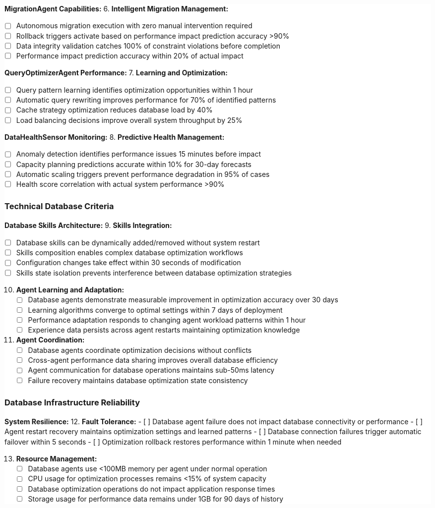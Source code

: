 **MigrationAgent Capabilities:**
6. **Intelligent Migration Management:**
   - [ ] Autonomous migration execution with zero manual intervention required
   - [ ] Rollback triggers activate based on performance impact prediction accuracy >90%
   - [ ] Data integrity validation catches 100% of constraint violations before completion
   - [ ] Performance impact prediction accuracy within 20% of actual impact

**QueryOptimizerAgent Performance:**
7. **Learning and Optimization:**
   - [ ] Query pattern learning identifies optimization opportunities within 1 hour
   - [ ] Automatic query rewriting improves performance for 70% of identified patterns
   - [ ] Cache strategy optimization reduces database load by 40%
   - [ ] Load balancing decisions improve overall system throughput by 25%

**DataHealthSensor Monitoring:**
8. **Predictive Health Management:**
   - [ ] Anomaly detection identifies performance issues 15 minutes before impact
   - [ ] Capacity planning predictions accurate within 10% for 30-day forecasts
   - [ ] Automatic scaling triggers prevent performance degradation in 95% of cases
   - [ ] Health score correlation with actual system performance >90%

### Technical Database Criteria

**Database Skills Architecture:**
9. **Skills Integration:**
   - [ ] Database skills can be dynamically added/removed without system restart
   - [ ] Skills composition enables complex database optimization workflows
   - [ ] Configuration changes take effect within 30 seconds of modification
   - [ ] Skills state isolation prevents interference between database optimization strategies

10. **Agent Learning and Adaptation:**
    - [ ] Database agents demonstrate measurable improvement in optimization accuracy over 30 days
    - [ ] Learning algorithms converge to optimal settings within 7 days of deployment
    - [ ] Performance adaptation responds to changing agent workload patterns within 1 hour
    - [ ] Experience data persists across agent restarts maintaining optimization knowledge

11. **Agent Coordination:**
    - [ ] Database agents coordinate optimization decisions without conflicts
    - [ ] Cross-agent performance data sharing improves overall database efficiency
    - [ ] Agent communication for database operations maintains sub-50ms latency
    - [ ] Failure recovery maintains database optimization state consistency

### Database Infrastructure Reliability

**System Resilience:**
12. **Fault Tolerance:**
    - [ ] Database agent failure does not impact database connectivity or performance
    - [ ] Agent restart recovery maintains optimization settings and learned patterns
    - [ ] Database connection failures trigger automatic failover within 5 seconds
    - [ ] Optimization rollback restores performance within 1 minute when needed

13. **Resource Management:**
    - [ ] Database agents use <100MB memory per agent under normal operation
    - [ ] CPU usage for optimization processes remains <15% of system capacity
    - [ ] Database optimization operations do not impact application response times
    - [ ] Storage usage for performance data remains under 1GB for 90 days of history
